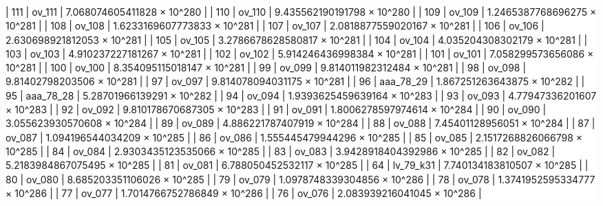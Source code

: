 | 111 | ov_111 | 7.068074605411828 × 10^280 |
| 110 | ov_110 | 9.435562190191798 × 10^280 |
| 109 | ov_109 | 1.2465387768696275 × 10^281 |
| 108 | ov_108 | 1.6233169607773833 × 10^281 |
| 107 | ov_107 | 2.0818877559020167 × 10^281 |
| 106 | ov_106 | 2.630698921812053 × 10^281 |
| 105 | ov_105 | 3.2786678628580817 × 10^281 |
| 104 | ov_104 | 4.035204308302179 × 10^281 |
| 103 | ov_103 | 4.910237227181267 × 10^281 |
| 102 | ov_102 | 5.914246436998384 × 10^281 |
| 101 | ov_101 | 7.058299573656086 × 10^281 |
| 100 | ov_100 | 8.354095115018147 × 10^281 |
| 99 | ov_099 | 9.814011982312484 × 10^281 |
| 98 | ov_098 | 9.81402798203506 × 10^281 |
| 97 | ov_097 | 9.814078094031175 × 10^281 |
| 96 | aaa_78_29 | 1.867251263643875 × 10^282 |
| 95 | aaa_78_28 | 5.28701966139291 × 10^282 |
| 94 | ov_094 | 1.9393625459639164 × 10^283 |
| 93 | ov_093 | 4.77947336201607 × 10^283 |
| 92 | ov_092 | 9.810178670687305 × 10^283 |
| 91 | ov_091 | 1.8006278597974614 × 10^284 |
| 90 | ov_090 | 3.055623930570608 × 10^284 |
| 89 | ov_089 | 4.886221787407919 × 10^284 |
| 88 | ov_088 | 7.45401128956051 × 10^284 |
| 87 | ov_087 | 1.094196544034209 × 10^285 |
| 86 | ov_086 | 1.555445479944296 × 10^285 |
| 85 | ov_085 | 2.1517268826066798 × 10^285 |
| 84 | ov_084 | 2.9303435123535066 × 10^285 |
| 83 | ov_083 | 3.9428918404392986 × 10^285 |
| 82 | ov_082 | 5.2183984867075495 × 10^285 |
| 81 | ov_081 | 6.788050452532117 × 10^285 |
| 64 | lv_79_k31 | 7.740134183810507 × 10^285 |
| 80 | ov_080 | 8.685203351106026 × 10^285 |
| 79 | ov_079 | 1.0978748339304856 × 10^286 |
| 78 | ov_078 | 1.3741952595334777 × 10^286 |
| 77 | ov_077 | 1.7014766752786849 × 10^286 |
| 76 | ov_076 | 2.083939216041045 × 10^286 |